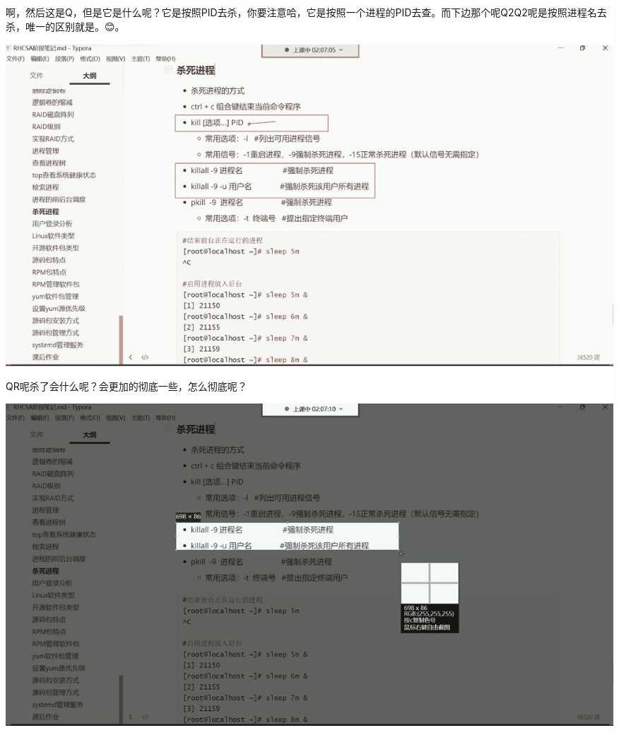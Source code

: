 啊，然后这是Q，但是它是什么呢？它是按照PID去杀，你要注意哈，它是按照一个进程的PID去查。而下边那个呢Q2Q2呢是按照进程名去杀，唯一的区别就是。😊。



![](img/1865fdbb20644e85be2e679e6f98192f_55.png)

QR呢杀了会什么呢？会更加的彻底一些，怎么彻底呢？

![](img/1865fdbb20644e85be2e679e6f98192f_57.png)
